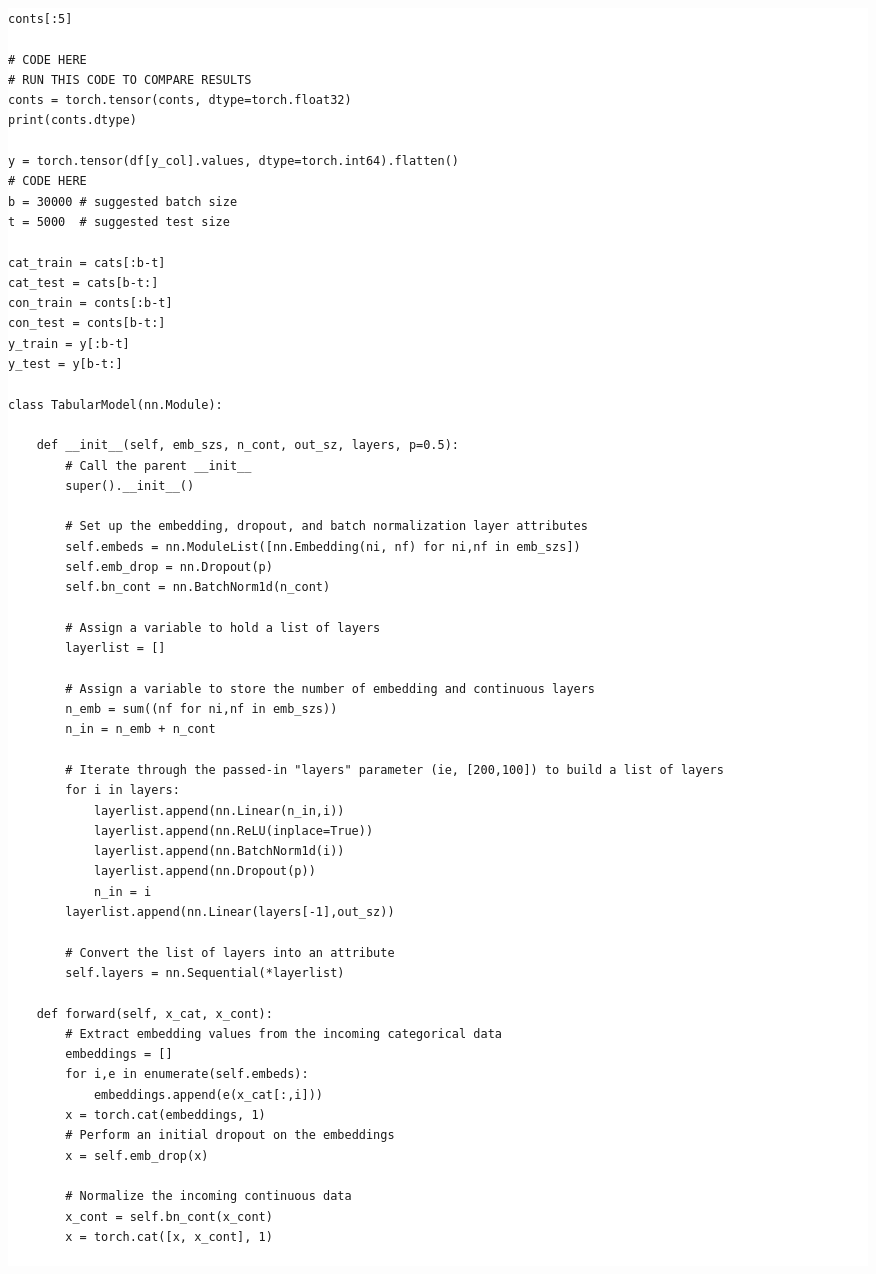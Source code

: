 ```
conts[:5]

# CODE HERE
# RUN THIS CODE TO COMPARE RESULTS
conts = torch.tensor(conts, dtype=torch.float32)
print(conts.dtype)

y = torch.tensor(df[y_col].values, dtype=torch.int64).flatten()
# CODE HERE
b = 30000 # suggested batch size
t = 5000  # suggested test size

cat_train = cats[:b-t]
cat_test = cats[b-t:]
con_train = conts[:b-t]
con_test = conts[b-t:]
y_train = y[:b-t]
y_test = y[b-t:]

class TabularModel(nn.Module):

    def __init__(self, emb_szs, n_cont, out_sz, layers, p=0.5):
        # Call the parent __init__
        super().__init__()
        
        # Set up the embedding, dropout, and batch normalization layer attributes
        self.embeds = nn.ModuleList([nn.Embedding(ni, nf) for ni,nf in emb_szs])
        self.emb_drop = nn.Dropout(p)
        self.bn_cont = nn.BatchNorm1d(n_cont)
        
        # Assign a variable to hold a list of layers
        layerlist = []
        
        # Assign a variable to store the number of embedding and continuous layers
        n_emb = sum((nf for ni,nf in emb_szs))
        n_in = n_emb + n_cont
        
        # Iterate through the passed-in "layers" parameter (ie, [200,100]) to build a list of layers
        for i in layers:
            layerlist.append(nn.Linear(n_in,i)) 
            layerlist.append(nn.ReLU(inplace=True))
            layerlist.append(nn.BatchNorm1d(i))
            layerlist.append(nn.Dropout(p))
            n_in = i
        layerlist.append(nn.Linear(layers[-1],out_sz))
        
        # Convert the list of layers into an attribute
        self.layers = nn.Sequential(*layerlist)
    
    def forward(self, x_cat, x_cont):
        # Extract embedding values from the incoming categorical data
        embeddings = []
        for i,e in enumerate(self.embeds):
            embeddings.append(e(x_cat[:,i]))
        x = torch.cat(embeddings, 1)
        # Perform an initial dropout on the embeddings
        x = self.emb_drop(x)
        
        # Normalize the incoming continuous data
        x_cont = self.bn_cont(x_cont)
        x = torch.cat([x, x_cont], 1)
        
```
